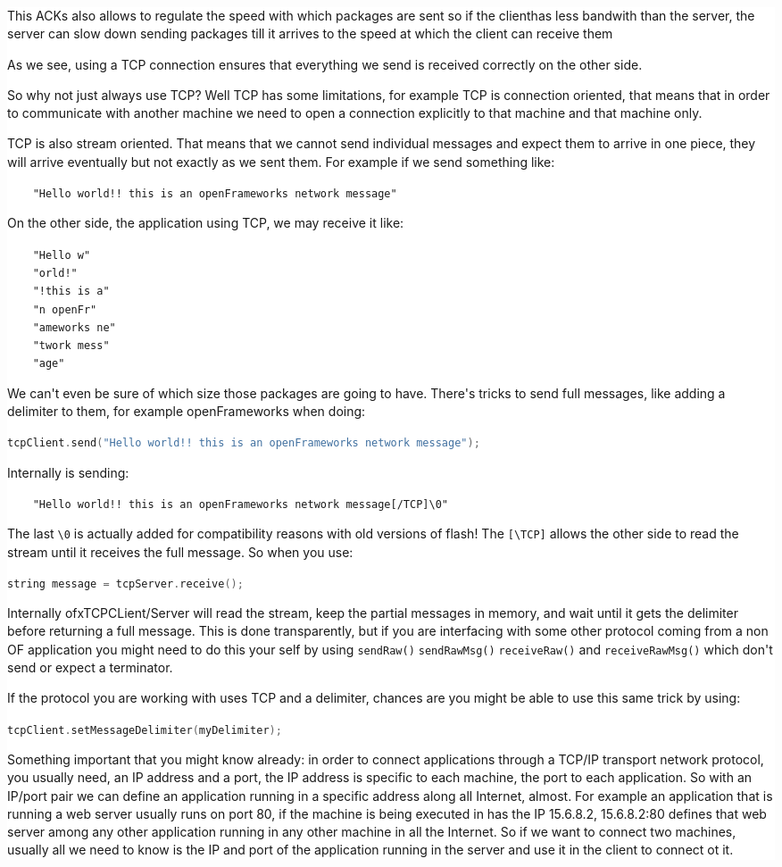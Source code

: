 This ACKs also allows to regulate the speed with which packages are sent so if the clienthas less bandwith than the server, the server can slow down sending packages till it arrives to the speed at which the client can receive them

As we see, using a TCP connection ensures that everything we send is received correctly on the other side.

So why not just always use TCP?  Well TCP has some limitations, for example TCP is connection oriented, that means that in order to communicate with another machine we need to open a connection explicitly to that machine and that machine only.

TCP is also stream oriented. That means that we cannot send individual messages and expect them to arrive in one piece, they will arrive eventually but not exactly as we sent them. For example if we send something like:

        "Hello world!! this is an openFrameworks network message"

On the other side, the application using TCP, we may receive it like:

        "Hello w"
        "orld!"
        "!this is a"
        "n openFr"
        "ameworks ne"
        "twork mess"
        "age"

We can't even be sure of which size those packages are going to have. There's tricks to send full messages, like adding a delimiter to them, for example openFrameworks when doing:

```cpp
tcpClient.send("Hello world!! this is an openFrameworks network message");
```

Internally is sending:

        "Hello world!! this is an openFrameworks network message[/TCP]\0"

The last `\0` is actually added for compatibility reasons with old versions of flash! The `[\TCP]` allows the other side to read the stream until it receives the full message. So when you use:

```cpp
string message = tcpServer.receive();
```

Internally ofxTCPCLient/Server will read the stream, keep the partial messages in memory, and wait until it gets the delimiter before returning a full message. This is done transparently, but if you are interfacing with some other protocol coming from a non OF application you might need to do this your self by using `sendRaw()` `sendRawMsg()` `receiveRaw()` and `receiveRawMsg()` which don't send or expect a terminator.

If the protocol you are working with uses TCP and a delimiter, chances are you might be able to use this same trick by using:

```cpp
tcpClient.setMessageDelimiter(myDelimiter);
```

Something important that you might know already: in order to connect applications through a TCP/IP transport network protocol, you usually need, an IP address and a port, the IP address is specific to each machine, the port to each application. So with an IP/port pair we can define an application running in a specific address along all Internet, almost. For example an application that is running a web server usually runs on port 80, if the machine is being executed in has the IP 15.6.8.2, 15.6.8.2:80 defines that web server among any other application running in any other machine in all the Internet. So if we want to connect two machines, usually all we need to know is the IP and port of the application running in the server and use it in the client to connect ot it.
